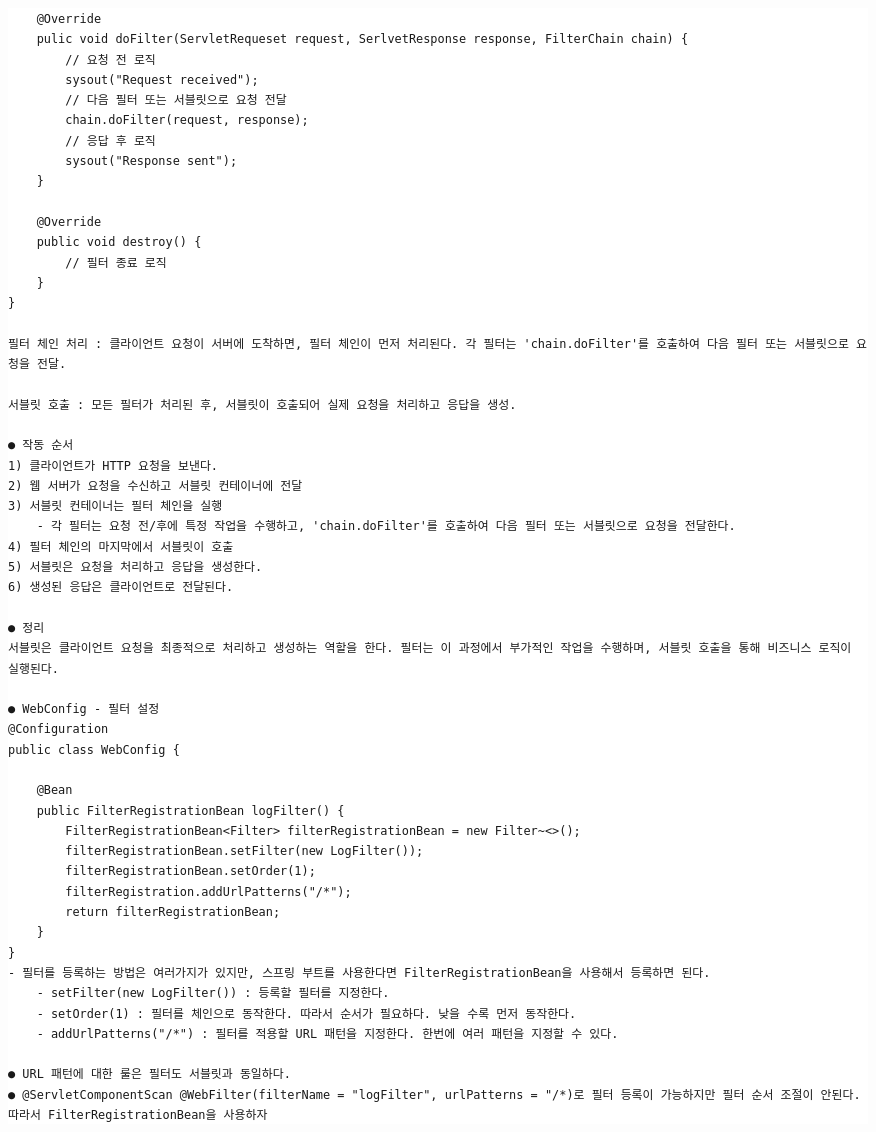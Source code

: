         @Override
        pulic void doFilter(ServletRequeset request, SerlvetResponse response, FilterChain chain) {
            // 요청 전 로직
            sysout("Request received");
            // 다음 필터 또는 서블릿으로 요청 전달
            chain.doFilter(request, response);
            // 응답 후 로직
            sysout("Response sent");
        }

        @Override
        public void destroy() {
            // 필터 종료 로직
        }
    }

    필터 체인 처리 : 클라이언트 요청이 서버에 도착하면, 필터 체인이 먼저 처리된다. 각 필터는 'chain.doFilter'를 호출하여 다음 필터 또는 서블릿으로 요청을 전달.

    서블릿 호출 : 모든 필터가 처리된 후, 서블릿이 호출되어 실제 요청을 처리하고 응답을 생성.

    ● 작동 순서
    1) 클라이언트가 HTTP 요청을 보낸다.
    2) 웹 서버가 요청을 수신하고 서블릿 컨테이너에 전달
    3) 서블릿 컨테이너는 필터 체인을 실행
        - 각 필터는 요청 전/후에 특정 작업을 수행하고, 'chain.doFilter'를 호출하여 다음 필터 또는 서블릿으로 요청을 전달한다.
    4) 필터 체인의 마지막에서 서블릿이 호출
    5) 서블릿은 요청을 처리하고 응답을 생성한다.
    6) 생성된 응답은 클라이언트로 전달된다.

    ● 정리 
    서블릿은 클라이언트 요청을 최종적으로 처리하고 생성하는 역할을 한다. 필터는 이 과정에서 부가적인 작업을 수행하며, 서블릿 호출을 통해 비즈니스 로직이 실행된다.   

    ● WebConfig - 필터 설정
    @Configuration
    public class WebConfig {

        @Bean
        public FilterRegistrationBean logFilter() {
            FilterRegistrationBean<Filter> filterRegistrationBean = new Filter~<>();
            filterRegistrationBean.setFilter(new LogFilter());
            filterRegistrationBean.setOrder(1);
            filterRegistration.addUrlPatterns("/*");
            return filterRegistrationBean;
        }
    }
    - 필터를 등록하는 방법은 여러가지가 있지만, 스프링 부트를 사용한다면 FilterRegistrationBean을 사용해서 등록하면 된다.
        - setFilter(new LogFilter()) : 등록할 필터를 지정한다.
        - setOrder(1) : 필터를 체인으로 동작한다. 따라서 순서가 필요하다. 낮을 수록 먼저 동작한다.
        - addUrlPatterns("/*") : 필터를 적용할 URL 패턴을 지정한다. 한번에 여러 패턴을 지정할 수 있다.

    ● URL 패턴에 대한 룰은 필터도 서블릿과 동일하다.   
    ● @ServletComponentScan @WebFilter(filterName = "logFilter", urlPatterns = "/*)로 필터 등록이 가능하지만 필터 순서 조절이 안된다.
    따라서 FilterRegistrationBean을 사용하자
